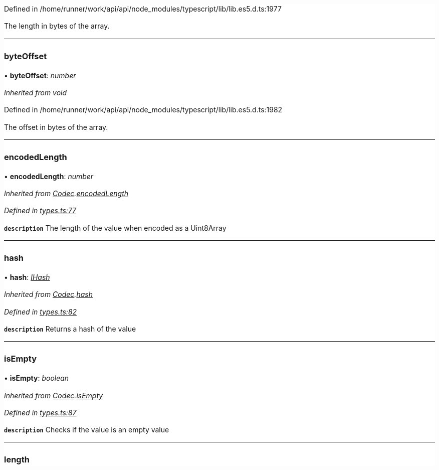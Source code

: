 Defined in /home/runner/work/api/api/node_modules/typescript/lib/lib.es5.d.ts:1977

The length in bytes of the array.

___

###  byteOffset

• **byteOffset**: *number*

*Inherited from void*

Defined in /home/runner/work/api/api/node_modules/typescript/lib/lib.es5.d.ts:1982

The offset in bytes of the array.

___

###  encodedLength

• **encodedLength**: *number*

*Inherited from [Codec](_types_.codec.md).[encodedLength](_types_.codec.md#encodedlength)*

*Defined in [types.ts:77](https://github.com/polkadot-js/api/blob/8d3cb72189/packages/types/src/types.ts#L77)*

**`description`** The length of the value when encoded as a Uint8Array

___

###  hash

• **hash**: *[IHash](_types_.ihash.md)*

*Inherited from [Codec](_types_.codec.md).[hash](_types_.codec.md#hash)*

*Defined in [types.ts:82](https://github.com/polkadot-js/api/blob/8d3cb72189/packages/types/src/types.ts#L82)*

**`description`** Returns a hash of the value

___

###  isEmpty

• **isEmpty**: *boolean*

*Inherited from [Codec](_types_.codec.md).[isEmpty](_types_.codec.md#isempty)*

*Defined in [types.ts:87](https://github.com/polkadot-js/api/blob/8d3cb72189/packages/types/src/types.ts#L87)*

**`description`** Checks if the value is an empty value

___

###  length
